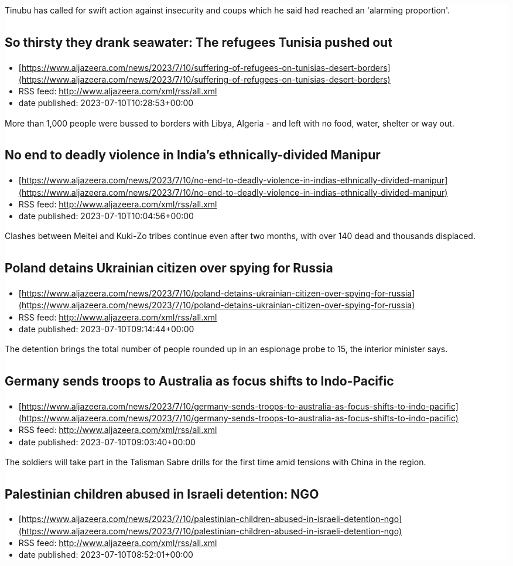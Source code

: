 Tinubu has called for swift action against insecurity and coups which he said had reached an &#039;alarming proportion&#039;.

## So thirsty they drank seawater: The refugees Tunisia pushed out
 - [https://www.aljazeera.com/news/2023/7/10/suffering-of-refugees-on-tunisias-desert-borders](https://www.aljazeera.com/news/2023/7/10/suffering-of-refugees-on-tunisias-desert-borders)
 - RSS feed: http://www.aljazeera.com/xml/rss/all.xml
 - date published: 2023-07-10T10:28:53+00:00

More than 1,000 people were bussed to borders with Libya, Algeria - and left with no food, water, shelter or way out.

## No end to deadly violence in India’s ethnically-divided Manipur
 - [https://www.aljazeera.com/news/2023/7/10/no-end-to-deadly-violence-in-indias-ethnically-divided-manipur](https://www.aljazeera.com/news/2023/7/10/no-end-to-deadly-violence-in-indias-ethnically-divided-manipur)
 - RSS feed: http://www.aljazeera.com/xml/rss/all.xml
 - date published: 2023-07-10T10:04:56+00:00

Clashes between Meitei and Kuki-Zo tribes continue even after two months, with over 140 dead and thousands displaced.

## Poland detains Ukrainian citizen over spying for Russia
 - [https://www.aljazeera.com/news/2023/7/10/poland-detains-ukrainian-citizen-over-spying-for-russia](https://www.aljazeera.com/news/2023/7/10/poland-detains-ukrainian-citizen-over-spying-for-russia)
 - RSS feed: http://www.aljazeera.com/xml/rss/all.xml
 - date published: 2023-07-10T09:14:44+00:00

The detention brings the total number of people rounded up in an espionage probe to 15, the interior minister says.

## Germany sends troops to Australia as focus shifts to Indo-Pacific
 - [https://www.aljazeera.com/news/2023/7/10/germany-sends-troops-to-australia-as-focus-shifts-to-indo-pacific](https://www.aljazeera.com/news/2023/7/10/germany-sends-troops-to-australia-as-focus-shifts-to-indo-pacific)
 - RSS feed: http://www.aljazeera.com/xml/rss/all.xml
 - date published: 2023-07-10T09:03:40+00:00

The soldiers will take part in the Talisman Sabre drills for the first time amid tensions with China in the region.

## Palestinian children abused in Israeli detention: NGO
 - [https://www.aljazeera.com/news/2023/7/10/palestinian-children-abused-in-israeli-detention-ngo](https://www.aljazeera.com/news/2023/7/10/palestinian-children-abused-in-israeli-detention-ngo)
 - RSS feed: http://www.aljazeera.com/xml/rss/all.xml
 - date published: 2023-07-10T08:52:01+00:00
